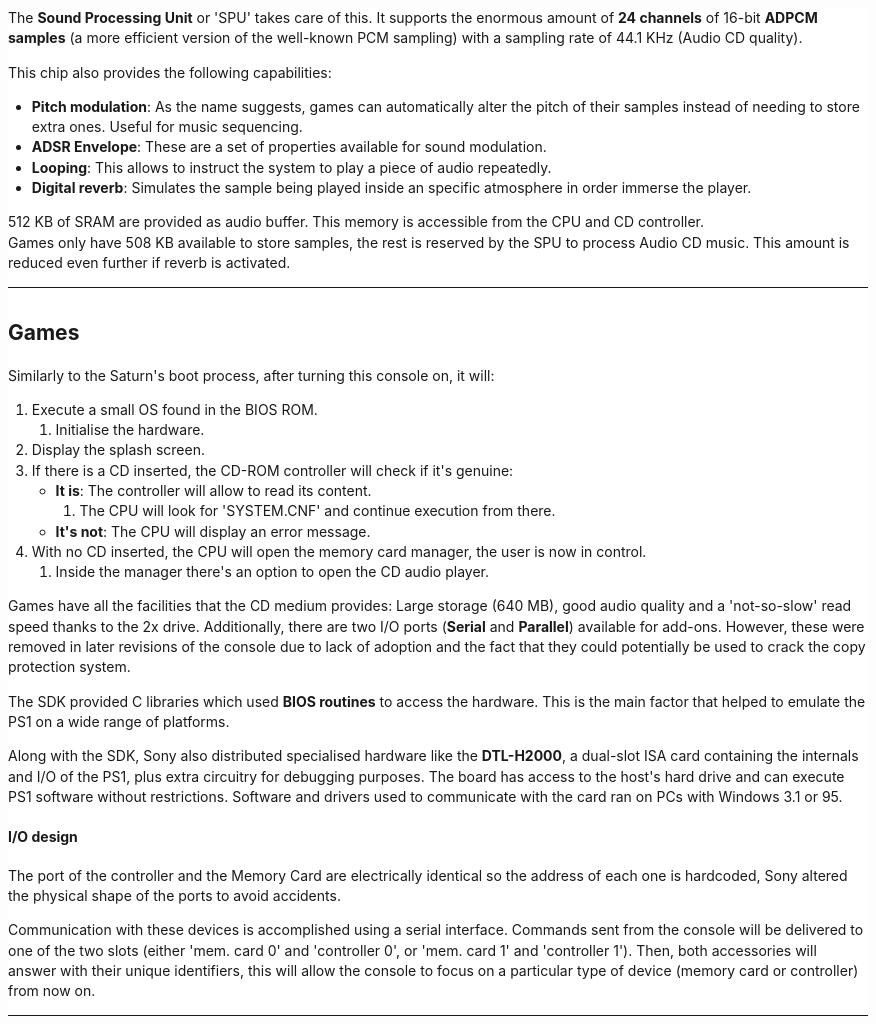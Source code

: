 The **Sound Processing Unit** or 'SPU' takes care of this. It supports the enormous amount of **24 channels** of 16-bit **ADPCM samples** (a more efficient version of the well-known PCM sampling) with a sampling rate of 44.1 KHz (Audio CD quality).

This chip also provides the following capabilities:

- **Pitch modulation**: As the name suggests, games can automatically alter the pitch of their samples instead of needing to store extra ones. Useful for music sequencing.
- **ADSR Envelope**: These are a set of properties available for sound modulation.
- **Looping**: This allows to instruct the system to play a piece of audio repeatedly.
- **Digital reverb**: Simulates the sample being played inside an specific atmosphere in order immerse the player.

512 KB of SRAM are provided as audio buffer. This memory is accessible from the CPU and CD controller.  
Games only have 508 KB available to store samples, the rest is reserved by the SPU to process Audio CD music. This amount is reduced even further if reverb is activated.

---

## Games

Similarly to the Saturn's boot process, after turning this console on, it will:
1. Execute a small OS found in the BIOS ROM.
    1. Initialise the hardware.
2. Display the splash screen.
3. If there is a CD inserted, the CD-ROM controller will check if it's genuine:
    - **It is**: The controller will allow to read its content.
        1. The CPU will look for 'SYSTEM.CNF' and continue execution from there.
    - **It's not**: The CPU will display an error message.
4. With no CD inserted, the CPU will open the memory card manager, the user is now in control.
    1. Inside the manager there's an option to open the CD audio player.

Games have all the facilities that the CD medium provides: Large storage (640 MB), good audio quality and a 'not-so-slow' read speed thanks to the 2x drive. Additionally, there are two I/O ports (**Serial** and **Parallel**) available for add-ons. However, these were removed in later revisions of the console due to lack of adoption and the fact that they could potentially be used to crack the copy protection system.

The SDK provided C libraries which used **BIOS routines** to access the hardware. This is the main factor that helped to emulate the PS1 on a wide range of platforms.

Along with the SDK, Sony also distributed specialised hardware like the **DTL-H2000**, a dual-slot ISA card containing the internals and I/O of the PS1, plus extra circuitry for debugging purposes. The board has access to the host's hard drive and can execute PS1 software without restrictions. Software and drivers used to communicate with the card ran on PCs with Windows 3.1 or 95.

#### I/O design

The port of the controller and the Memory Card are electrically identical so the address of each one is hardcoded, Sony altered the physical shape of the ports to avoid accidents.

Communication with these devices is accomplished using a serial interface. Commands sent from the console will be delivered to one of the two slots (either 'mem. card 0' and 'controller 0', or 'mem. card 1' and 'controller 1'). Then, both accessories will answer with their unique identifiers, this will allow the console to focus on a particular type of device (memory card or controller) from now on.

---